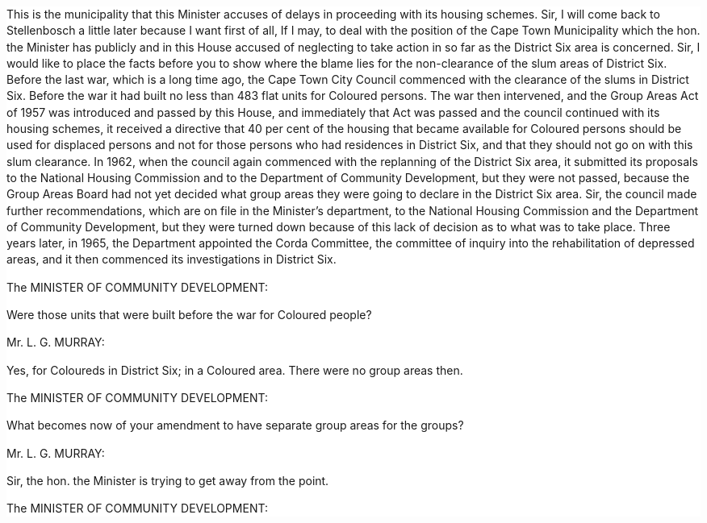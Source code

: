 <p>This is the municipality that this Minister accuses of delays in proceeding with its housing schemes. Sir, I will come back to Stellenbosch a little later because I want first of all, If I may, to deal with the position of the Cape Town Municipality which the hon. the Minister has publicly and in this House accused of neglecting to take action in so far as the District Six area is concerned. Sir, I would like to place the facts before you to show where the blame lies for the non-clearance of the slum areas of District Six. Before the last war, which is a long time ago, the Cape Town City Council commenced with the clearance of the slums in District Six. Before the war it had built no less than 483 flat units for Coloured persons. The war then intervened, and the Group Areas Act of 1957 was introduced and passed by this House, and immediately that Act was passed and the council continued with its housing schemes, it received a directive that 40 per cent of the housing that became available for Coloured persons should be used for displaced persons and not for those persons who had residences in District Six, and that they should not go on with this slum clearance. In 1962, when the council again commenced with the replanning of the District Six area, it submitted its proposals to the National Housing Commission and to the Department of Community Development, but they were not passed, because the Group Areas Board had not yet decided what group areas they were going to declare in the District Six area. Sir, the council made further recommendations, which are on file in the Minister&#x2019;s department, to the National Housing Commission and the Department of Community Development, but they were turned down because of this lack of decision as to what was to take place. Three years later, in 1965, the Department appointed the Corda Committee, the committee of inquiry into the rehabilitation of depressed areas, and it then commenced its investigations in District Six.</p>

</speech>

<speech by="#minister_of_community_development">

<from>The <person refersTo="hansard_za">MINISTER OF COMMUNITY DEVELOPMENT</person>:</from>

<p>Were those units that were built before the war for Coloured people&#x003F;</p>

</speech>

<speech by="#murray">

<from>Mr. <person refersTo="hansard_za">L. G. MURRAY</person>:</from>

<p>Yes, for Coloureds in District Six; in a Coloured area. There were no group areas then.</p>

</speech>

<speech by="#minister_of_community_development">

<from>The <person refersTo="hansard_za">MINISTER OF COMMUNITY DEVELOPMENT</person>:</from>

<p>What becomes now of your amendment to have separate group areas for the groups&#x003F;</p>

</speech>

<speech by="#murray">

<from>Mr. <person refersTo="hansard_za">L. G. MURRAY</person>:</from>

<p>Sir, the hon. the Minister is trying to get away from the point.</p>

</speech>

<speech by="#minister_of_community_development">

<from>The <person refersTo="hansard_za">MINISTER OF COMMUNITY DEVELOPMENT</person>:</from>
